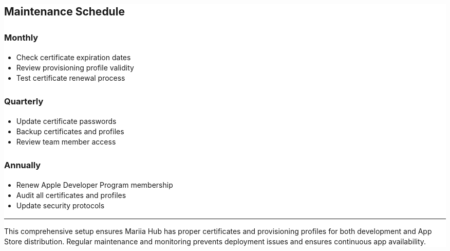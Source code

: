 ## Maintenance Schedule

### Monthly
- Check certificate expiration dates
- Review provisioning profile validity
- Test certificate renewal process

### Quarterly
- Update certificate passwords
- Backup certificates and profiles
- Review team member access

### Annually
- Renew Apple Developer Program membership
- Audit all certificates and profiles
- Update security protocols

---

This comprehensive setup ensures Mariia Hub has proper certificates and provisioning profiles for both development and App Store distribution. Regular maintenance and monitoring prevents deployment issues and ensures continuous app availability.